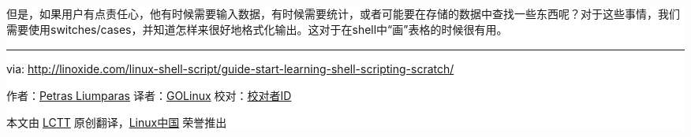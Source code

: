 但是，如果用户有点责任心，他有时候需要输入数据，有时候需要统计，或者可能要在存储的数据中查找一些东西呢？对于这些事情，我们需要使用switches/cases，并知道怎样来很好地格式化输出。这对于在shell中“画”表格的时候很有用。

--------------------------------------------------------------------------------

via: http://linoxide.com/linux-shell-script/guide-start-learning-shell-scripting-scratch/

作者：[Petras Liumparas][a]
译者：[GOLinux](https://github.com/GOLinux)
校对：[校对者ID](https://github.com/校对者ID)

本文由 [LCTT](https://github.com/LCTT/TranslateProject) 原创翻译，[Linux中国](https://linux.cn/) 荣誉推出

[a]:http://linoxide.com/author/petrasl/
